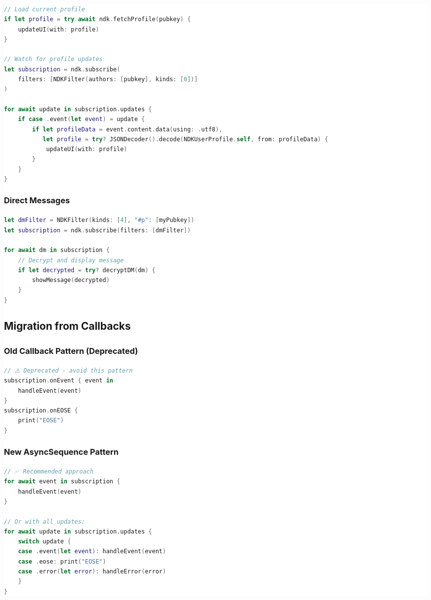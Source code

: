 ```swift
// Load current profile
if let profile = try await ndk.fetchProfile(pubkey) {
    updateUI(with: profile)
}

// Watch for profile updates
let subscription = ndk.subscribe(
    filters: [NDKFilter(authors: [pubkey], kinds: [0])]
)

for await update in subscription.updates {
    if case .event(let event) = update {
        if let profileData = event.content.data(using: .utf8),
           let profile = try? JSONDecoder().decode(NDKUserProfile.self, from: profileData) {
            updateUI(with: profile)
        }
    }
}
```

### Direct Messages

```swift
let dmFilter = NDKFilter(kinds: [4], "#p": [myPubkey])
let subscription = ndk.subscribe(filters: [dmFilter])

for await dm in subscription {
    // Decrypt and display message
    if let decrypted = try? decryptDM(dm) {
        showMessage(decrypted)
    }
}
```

## Migration from Callbacks

### Old Callback Pattern (Deprecated)

```swift
// ⚠️ Deprecated - avoid this pattern
subscription.onEvent { event in
    handleEvent(event)
}
subscription.onEOSE {
    print("EOSE")
}
```

### New AsyncSequence Pattern

```swift
// ✅ Recommended approach
for await event in subscription {
    handleEvent(event)
}

// Or with all updates:
for await update in subscription.updates {
    switch update {
    case .event(let event): handleEvent(event)
    case .eose: print("EOSE")
    case .error(let error): handleError(error)
    }
}
```